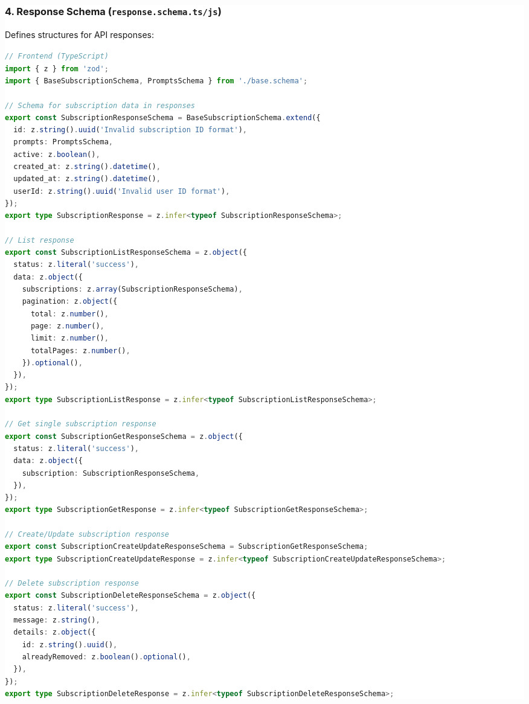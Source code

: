 ### 4. Response Schema (`response.schema.ts/js`)

Defines structures for API responses:

```typescript
// Frontend (TypeScript)
import { z } from 'zod';
import { BaseSubscriptionSchema, PromptsSchema } from './base.schema';

// Schema for subscription data in responses
export const SubscriptionResponseSchema = BaseSubscriptionSchema.extend({
  id: z.string().uuid('Invalid subscription ID format'),
  prompts: PromptsSchema,
  active: z.boolean(),
  created_at: z.string().datetime(),
  updated_at: z.string().datetime(),
  userId: z.string().uuid('Invalid user ID format'),
});
export type SubscriptionResponse = z.infer<typeof SubscriptionResponseSchema>;

// List response
export const SubscriptionListResponseSchema = z.object({
  status: z.literal('success'),
  data: z.object({
    subscriptions: z.array(SubscriptionResponseSchema),
    pagination: z.object({
      total: z.number(),
      page: z.number(),
      limit: z.number(),
      totalPages: z.number(),
    }).optional(),
  }),
});
export type SubscriptionListResponse = z.infer<typeof SubscriptionListResponseSchema>;

// Get single subscription response
export const SubscriptionGetResponseSchema = z.object({
  status: z.literal('success'),
  data: z.object({
    subscription: SubscriptionResponseSchema,
  }),
});
export type SubscriptionGetResponse = z.infer<typeof SubscriptionGetResponseSchema>;

// Create/Update subscription response
export const SubscriptionCreateUpdateResponseSchema = SubscriptionGetResponseSchema;
export type SubscriptionCreateUpdateResponse = z.infer<typeof SubscriptionCreateUpdateResponseSchema>;

// Delete subscription response
export const SubscriptionDeleteResponseSchema = z.object({
  status: z.literal('success'),
  message: z.string(),
  details: z.object({
    id: z.string().uuid(),
    alreadyRemoved: z.boolean().optional(),
  }),
});
export type SubscriptionDeleteResponse = z.infer<typeof SubscriptionDeleteResponseSchema>;
```
